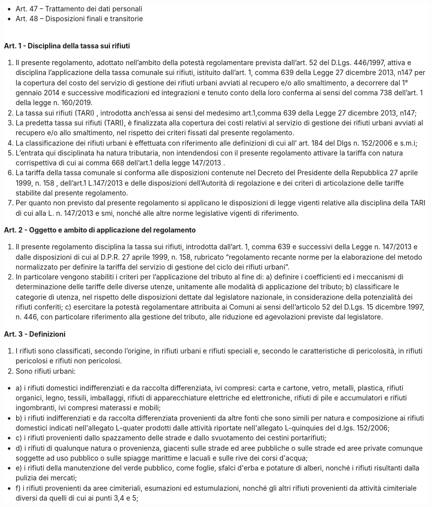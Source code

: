 * Art. 47 – Trattamento dei dati personali	
* Art. 48 – Disposizioni finali e transitorie	
 

**Art. 1 - Disciplina della tassa sui rifiuti**
1.	Il presente regolamento, adottato nell’ambito della potestà regolamentare prevista dall’art. 52 del D.Lgs. 446/1997, attiva e disciplina l’applicazione della tassa comunale sui rifiuti, istituito dall’art. 1, comma  639 della Legge 27 dicembre 2013, n147 per la copertura del costo del servizio di gestione dei rifiuti  urbani  avviati al recupero e/o allo smaltimento, a decorrere dal 1° gennaio 2014 e successive modificazioni ed integrazioni e tenuto conto della loro conferma ai sensi del comma 738 dell’art. 1 della legge n. 160/2019.
2.	La tassa sui rifiuti (TARI) , introdotta anch’essa ai sensi del medesimo art.1,comma 639 della Legge 27 dicembre 2013, n147;
3.	La predetta tassa sui rifiuti (TARI), è finalizzata alla copertura dei costi relativi al servizio di gestione dei rifiuti urbani avviati al recupero e/o allo smaltimento, nel rispetto dei criteri fissati dal presente regolamento. 
4.	La classificazione dei rifiuti urbani è effettuata con riferimento alle definizioni di cui all’ art. 184 del Dlgs n. 152/2006 e s.m.i;  
5.	L’entrata qui disciplinata ha natura tributaria, non intendendosi con il presente regolamento attivare la tariffa con natura corrispettiva di cui ai comma 668 dell’art.1 della legge 147/2013 . 
6.	La tariffa della tassa comunale si conforma alle disposizioni contenute nel Decreto del Presidente della Repubblica 27 aprile 1999, n. 158 , dell’art.1 L.147/2013 e delle disposizioni dell’Autorità di regolazione e dei criteri di articolazione delle tariffe stabilite dal presente  regolamento.
7.	Per quanto non previsto dal presente regolamento si applicano le disposizioni di legge vigenti relative alla disciplina della TARI di cui alla L. n. 147/2013 e smi, nonché alle altre norme legislative vigenti di riferimento.

**Art. 2 - Oggetto e ambito di applicazione del regolamento**
1.	Il presente regolamento disciplina la tassa sui rifiuti, introdotta dall’art. 1, comma 639 e successivi della Legge n. 147/2013 e dalle disposizioni di cui al D.P.R. 27 aprile 1999, n. 158, rubricato “regolamento recante norme per la elaborazione del metodo normalizzato per definire la tariffa del servizio di gestione del ciclo dei rifiuti urbani”.
2.	In particolare vengono stabiliti i criteri per l’applicazione del tributo al fine di:
a)	definire i coefficienti ed i meccanismi di determinazione delle tariffe delle diverse utenze, unitamente alle modalità di applicazione del tributo;
b)	classificare le categorie di utenza, nel rispetto delle disposizioni dettate dal legislatore nazionale, in considerazione della potenzialità dei rifiuti conferiti;
c)	esercitare la potestà regolamentare attribuita ai Comuni ai sensi dell’articolo 52 del D.Lgs. 15 dicembre 1997, n.
446, con particolare riferimento alla gestione del tributo, alle riduzione ed agevolazioni previste dal legislatore.

**Art. 3 - Definizioni** 
1.	I rifiuti sono classificati, secondo l’origine, in rifiuti urbani e rifiuti speciali e, secondo le caratteristiche di pericolosità, in rifiuti pericolosi e rifiuti non pericolosi.
2.	Sono rifiuti urbani:
* a)	i rifiuti domestici indifferenziati e da raccolta differenziata, ivi compresi: carta e cartone, vetro, metalli, plastica, rifiuti organici, legno, tessili, imballaggi, rifiuti di apparecchiature elettriche ed elettroniche, rifiuti di pile e accumulatori e rifiuti ingombranti, ivi compresi materassi e mobili;
* b)	i rifiuti indifferenziati e da raccolta differenziata provenienti da altre fonti che sono simili per natura e composizione ai rifiuti domestici indicati nell'allegato L-quater prodotti dalle attività riportate nell'allegato L-quinquies del d.lgs. 152/2006;
* c)	i rifiuti provenienti dallo spazzamento delle strade e dallo svuotamento dei cestini portarifiuti;
* d)	i rifiuti di qualunque natura o provenienza, giacenti sulle strade ed aree pubbliche o sulle strade ed aree private comunque soggette ad uso pubblico o sulle spiagge marittime e lacuali e sulle rive dei corsi d'acqua;
* e)	i rifiuti della manutenzione del verde pubblico, come foglie, sfalci d'erba e potature di alberi, nonché i rifiuti risultanti dalla pulizia dei mercati;
* f)	i rifiuti provenienti da aree cimiteriali, esumazioni ed estumulazioni, nonché gli altri rifiuti provenienti da attività cimiteriale diversi da quelli di cui ai punti 3,4 e 5;